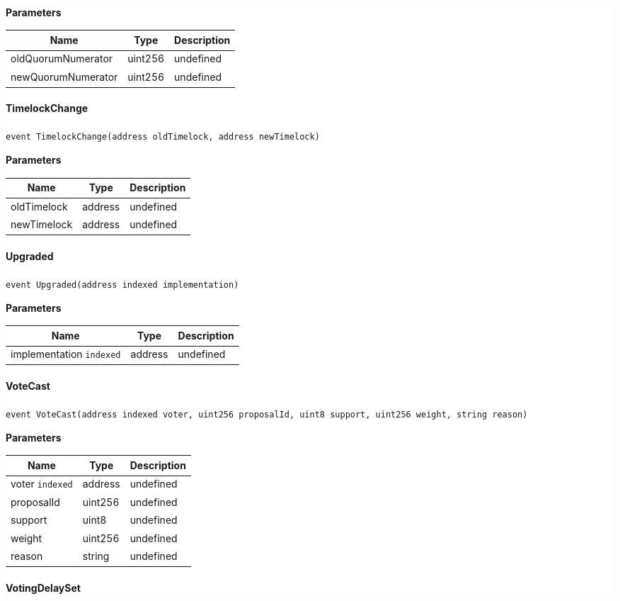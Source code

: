 **Parameters**

| Name               | Type    | Description |
| ------------------ | ------- | ----------- |
| oldQuorumNumerator | uint256 | undefined   |
| newQuorumNumerator | uint256 | undefined   |

#### TimelockChange

```solidity
event TimelockChange(address oldTimelock, address newTimelock)
```

**Parameters**

| Name        | Type    | Description |
| ----------- | ------- | ----------- |
| oldTimelock | address | undefined   |
| newTimelock | address | undefined   |

#### Upgraded

```solidity
event Upgraded(address indexed implementation)
```

**Parameters**

| Name                     | Type    | Description |
| ------------------------ | ------- | ----------- |
| implementation `indexed` | address | undefined   |

#### VoteCast

```solidity
event VoteCast(address indexed voter, uint256 proposalId, uint8 support, uint256 weight, string reason)
```

**Parameters**

| Name            | Type    | Description |
| --------------- | ------- | ----------- |
| voter `indexed` | address | undefined   |
| proposalId      | uint256 | undefined   |
| support         | uint8   | undefined   |
| weight          | uint256 | undefined   |
| reason          | string  | undefined   |

#### VotingDelaySet
